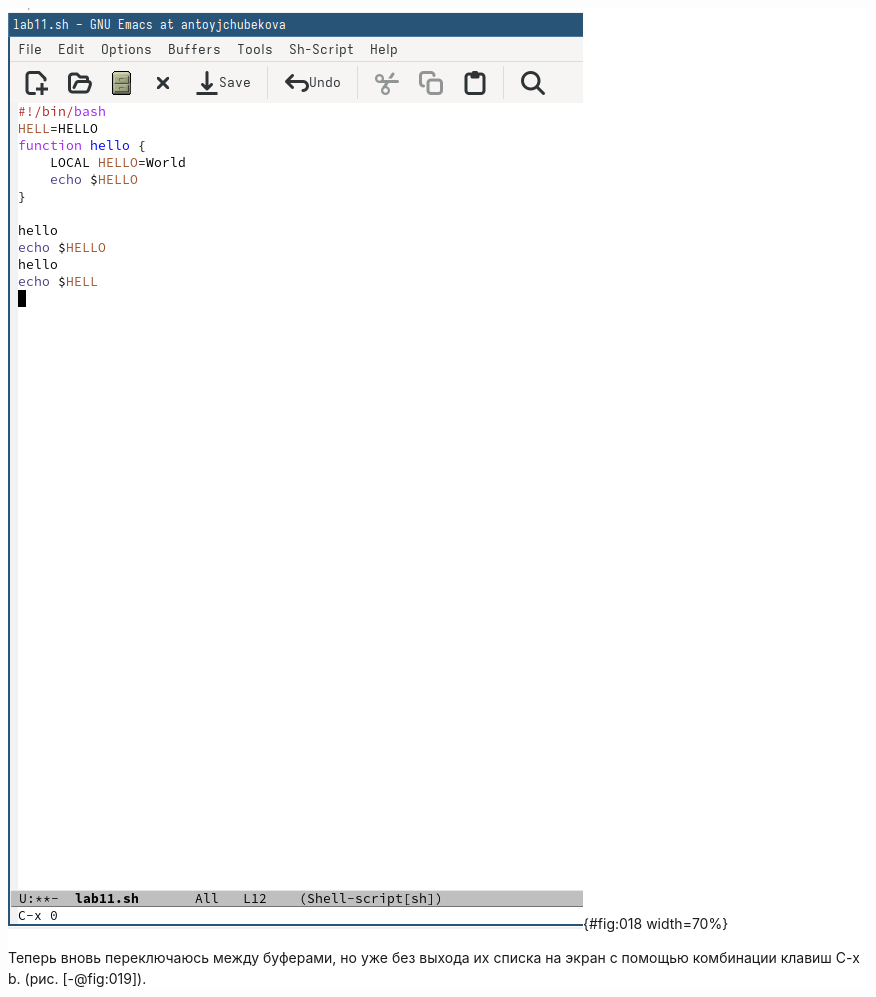 ![Закрытие окна](image/17.png){#fig:018 width=70%}

Теперь вновь переключаюсь между буферами, но уже без выхода их списка на экран с помощью комбинации клавиш C-x b. (рис. [-@fig:019]).
